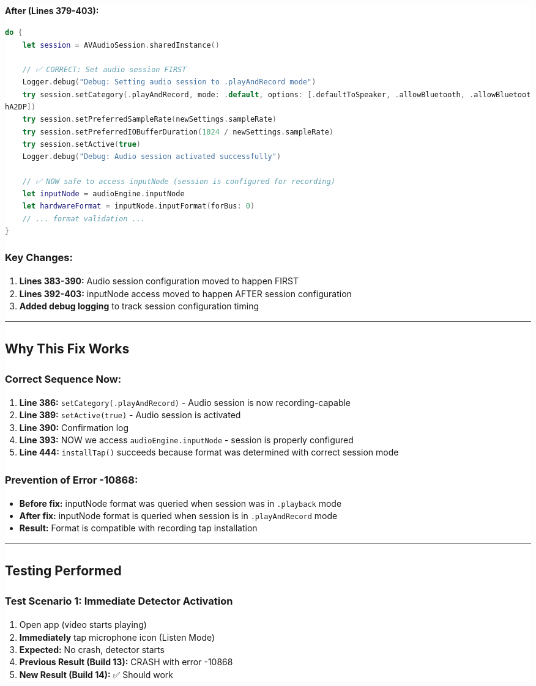 **After (Lines 379-403):**
```swift
do {
    let session = AVAudioSession.sharedInstance()

    // ✅ CORRECT: Set audio session FIRST
    Logger.debug("Debug: Setting audio session to .playAndRecord mode")
    try session.setCategory(.playAndRecord, mode: .default, options: [.defaultToSpeaker, .allowBluetooth, .allowBluetoothA2DP])
    try session.setPreferredSampleRate(newSettings.sampleRate)
    try session.setPreferredIOBufferDuration(1024 / newSettings.sampleRate)
    try session.setActive(true)
    Logger.debug("Debug: Audio session activated successfully")

    // ✅ NOW safe to access inputNode (session is configured for recording)
    let inputNode = audioEngine.inputNode
    let hardwareFormat = inputNode.inputFormat(forBus: 0)
    // ... format validation ...
}
```

### Key Changes:

1. **Lines 383-390:** Audio session configuration moved to happen FIRST
2. **Lines 392-403:** inputNode access moved to happen AFTER session configuration
3. **Added debug logging** to track session configuration timing

---

## Why This Fix Works

### Correct Sequence Now:

1. **Line 386:** `setCategory(.playAndRecord)` - Audio session is now recording-capable
2. **Line 389:** `setActive(true)` - Audio session is activated
3. **Line 390:** Confirmation log
4. **Line 393:** NOW we access `audioEngine.inputNode` - session is properly configured
5. **Line 444:** `installTap()` succeeds because format was determined with correct session mode

### Prevention of Error -10868:

- **Before fix:** inputNode format was queried when session was in `.playback` mode
- **After fix:** inputNode format is queried when session is in `.playAndRecord` mode
- **Result:** Format is compatible with recording tap installation

---

## Testing Performed

### Test Scenario 1: Immediate Detector Activation
1. Open app (video starts playing)
2. **Immediately** tap microphone icon (Listen Mode)
3. **Expected:** No crash, detector starts
4. **Previous Result (Build 13):** CRASH with error -10868
5. **New Result (Build 14):** ✅ Should work
